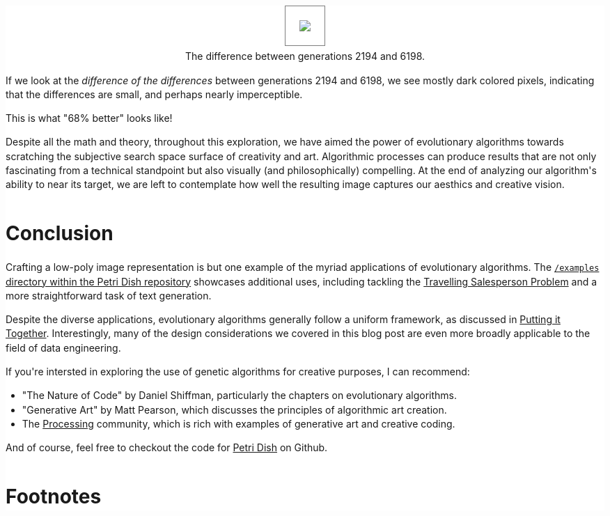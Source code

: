 <div style="text-align:center; margin: 10px auto 10px auto;">
  <img style="border: 1px solid gray; padding: 20px;" src="/assets/images/low_poly_image_generation/diff_gen-6198_gen-2194.png" />
  <figcaption>The difference between generations 2194 and 6198.</figcaption>
</div>

If we look at the _difference of the differences_ between generations 2194 and 6198, we see mostly dark colored pixels, indicating that the differences are small, and perhaps nearly imperceptible.

This is what "68% better" looks like!

Despite all the math and theory, throughout this exploration, we have aimed the power of evolutionary algorithms towards scratching the subjective search space surface of creativity and art. Algorithmic processes can produce results that are not only fascinating from a technical standpoint but also visually (and philosophically) compelling. At the end of analyzing our algorithm's ability to near its target, we are left to contemplate how well the resulting image captures our aesthics and creative vision.

# Conclusion

Crafting a low-poly image representation is but one example of the myriad applications of evolutionary algorithms. The [`/examples` directory within the Petri Dish repository](https://github.com/Thomascountz/petri_dish/tree/main/examples) showcases additional uses, including tackling the [Travelling Salesperson Problem](https://en.wikipedia.org/wiki/Travelling_salesman_problem) and a more straightforward task of text generation.

Despite the diverse applications, evolutionary algorithms generally follow a uniform framework, as discussed in [Putting it Together](#putting-it-together). Interestingly, many of the design considerations we covered in this blog post are even more broadly applicable to the field of data engineering.

If you're intersted in exploring the use of genetic algorithms for creative purposes, I can recommend:

- "The Nature of Code" by Daniel Shiffman, particularly the chapters on evolutionary algorithms.
- "Generative Art" by Matt Pearson, which discusses the principles of algorithmic art creation.
- The [Processing](https://processing.org/) community, which is rich with examples of generative art and creative coding.

And of course, feel free to checkout the code for [Petri Dish](https://github.com/Thomascountz/petri_dish/) on Github.

# Footnotes
